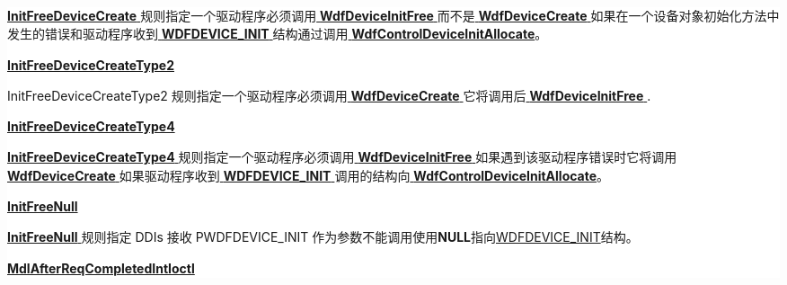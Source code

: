<td align="left"><p><a href="kmdf-initfreedevicecreate.md" data-raw-source="[&lt;strong&gt;InitFreeDeviceCreate&lt;/strong&gt;](kmdf-initfreedevicecreate.md)"> <strong>InitFreeDeviceCreate</strong> </a>规则指定一个驱动程序必须调用<a href="https://docs.microsoft.com/windows-hardware/drivers/ddi/content/wdfdevice/nf-wdfdevice-wdfdeviceinitfree" data-raw-source="[&lt;strong&gt;WdfDeviceInitFree&lt;/strong&gt;](https://docs.microsoft.com/windows-hardware/drivers/ddi/content/wdfdevice/nf-wdfdevice-wdfdeviceinitfree)"> <strong>WdfDeviceInitFree</strong> </a>而不是<a href="https://docs.microsoft.com/windows-hardware/drivers/ddi/content/wdfdevice/nf-wdfdevice-wdfdevicecreate" data-raw-source="[&lt;strong&gt;WdfDeviceCreate&lt;/strong&gt;](https://docs.microsoft.com/windows-hardware/drivers/ddi/content/wdfdevice/nf-wdfdevice-wdfdevicecreate)"> <strong>WdfDeviceCreate</strong> </a>如果在一个设备对象初始化方法中发生的错误和驱动程序收到<a href="https://docs.microsoft.com/windows-hardware/drivers/wdf/wdfdevice_init" data-raw-source="[&lt;strong&gt;WDFDEVICE_INIT&lt;/strong&gt;](https://docs.microsoft.com/windows-hardware/drivers/wdf/wdfdevice_init)"> <strong>WDFDEVICE_INIT</strong> </a>结构通过调用<a href="https://docs.microsoft.com/windows-hardware/drivers/ddi/content/wdfcontrol/nf-wdfcontrol-wdfcontroldeviceinitallocate" data-raw-source="[&lt;strong&gt;WdfControlDeviceInitAllocate&lt;/strong&gt;](https://docs.microsoft.com/windows-hardware/drivers/ddi/content/wdfcontrol/nf-wdfcontrol-wdfcontroldeviceinitallocate)"> <strong>WdfControlDeviceInitAllocate</strong></a>。</p></td>
</tr>
<tr class="odd">
<td align="left"><p><a href="kmdf-initfreedevicecreatetype2.md" data-raw-source="[&lt;strong&gt;InitFreeDeviceCreateType2&lt;/strong&gt;](kmdf-initfreedevicecreatetype2.md)"><strong>InitFreeDeviceCreateType2</strong></a></p></td>
<td align="left"><p>InitFreeDeviceCreateType2 规则指定一个驱动程序必须调用<a href="https://docs.microsoft.com/windows-hardware/drivers/ddi/content/wdfdevice/nf-wdfdevice-wdfdevicecreate" data-raw-source="[&lt;strong&gt;WdfDeviceCreate&lt;/strong&gt;](https://docs.microsoft.com/windows-hardware/drivers/ddi/content/wdfdevice/nf-wdfdevice-wdfdevicecreate)"> <strong>WdfDeviceCreate</strong> </a>它将调用后<a href="https://docs.microsoft.com/windows-hardware/drivers/ddi/content/wdfdevice/nf-wdfdevice-wdfdeviceinitfree" data-raw-source="[&lt;strong&gt;WdfDeviceInitFree&lt;/strong&gt;](https://docs.microsoft.com/windows-hardware/drivers/ddi/content/wdfdevice/nf-wdfdevice-wdfdeviceinitfree)"> <strong>WdfDeviceInitFree</strong> </a>.</p></td>
</tr>
<tr class="even">
<td align="left"><p><a href="kmdf-initfreedevicecreatetype4.md" data-raw-source="[&lt;strong&gt;InitFreeDeviceCreateType4&lt;/strong&gt;](kmdf-initfreedevicecreatetype4.md)"><strong>InitFreeDeviceCreateType4</strong></a></p></td>
<td align="left"><p><a href="kmdf-initfreedevicecreatetype4.md" data-raw-source="[&lt;strong&gt;InitFreeDeviceCreateType4&lt;/strong&gt;](kmdf-initfreedevicecreatetype4.md)"> <strong>InitFreeDeviceCreateType4</strong> </a>规则指定一个驱动程序必须调用<a href="https://docs.microsoft.com/windows-hardware/drivers/ddi/content/wdfdevice/nf-wdfdevice-wdfdeviceinitfree" data-raw-source="[&lt;strong&gt;WdfDeviceInitFree&lt;/strong&gt;](https://docs.microsoft.com/windows-hardware/drivers/ddi/content/wdfdevice/nf-wdfdevice-wdfdeviceinitfree)"> <strong>WdfDeviceInitFree</strong> </a>如果遇到该驱动程序错误时它将调用<a href="https://docs.microsoft.com/windows-hardware/drivers/ddi/content/wdfdevice/nf-wdfdevice-wdfdevicecreate" data-raw-source="[&lt;strong&gt;WdfDeviceCreate&lt;/strong&gt;](https://docs.microsoft.com/windows-hardware/drivers/ddi/content/wdfdevice/nf-wdfdevice-wdfdevicecreate)"> <strong>WdfDeviceCreate</strong> </a>如果驱动程序收到<a href="https://docs.microsoft.com/windows-hardware/drivers/wdf/wdfdevice_init" data-raw-source="[&lt;strong&gt;WDFDEVICE_INIT&lt;/strong&gt;](https://docs.microsoft.com/windows-hardware/drivers/wdf/wdfdevice_init)"> <strong>WDFDEVICE_INIT</strong> </a>调用的结构向<a href="https://docs.microsoft.com/windows-hardware/drivers/ddi/content/wdfcontrol/nf-wdfcontrol-wdfcontroldeviceinitallocate" data-raw-source="[&lt;strong&gt;WdfControlDeviceInitAllocate&lt;/strong&gt;](https://docs.microsoft.com/windows-hardware/drivers/ddi/content/wdfcontrol/nf-wdfcontrol-wdfcontroldeviceinitallocate)"> <strong>WdfControlDeviceInitAllocate</strong></a>。</p></td>
</tr>
<tr class="odd">
<td align="left"><p><a href="kmdf-initfreenull.md" data-raw-source="[&lt;strong&gt;InitFreeNull&lt;/strong&gt;](kmdf-initfreenull.md)"><strong>InitFreeNull</strong></a></p></td>
<td align="left"><p><a href="kmdf-initfreenull.md" data-raw-source="[&lt;strong&gt;InitFreeNull&lt;/strong&gt;](kmdf-initfreenull.md)"> <strong>InitFreeNull</strong> </a>规则指定 DDIs 接收 PWDFDEVICE_INIT 作为参数不能调用使用<strong>NULL</strong>指向<a href="https://docs.microsoft.com/windows-hardware/drivers/wdf/wdfdevice_init" data-raw-source="[WDFDEVICE_INIT](https://docs.microsoft.com/windows-hardware/drivers/wdf/wdfdevice_init)">WDFDEVICE_INIT</a>结构。</p></td>
</tr>
<tr class="even">
<td align="left"><p><a href="kmdf-mdlafterreqcompletedintioctl.md" data-raw-source="[&lt;strong&gt;MdlAfterReqCompletedIntIoctl&lt;/strong&gt;](kmdf-mdlafterreqcompletedintioctl.md)"><strong>MdlAfterReqCompletedIntIoctl</strong></a></p></td>